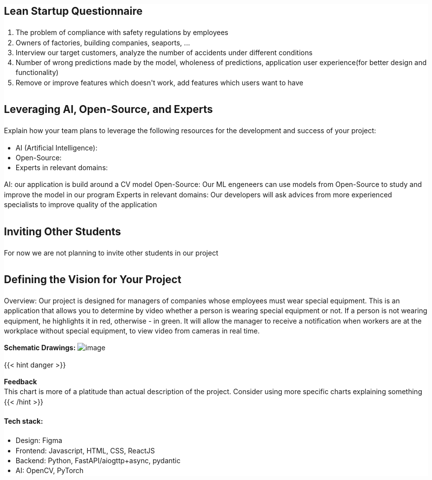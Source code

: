 ## **Lean Startup Questionnaire**

1. The problem of compliance with safety regulations by employees
2. Owners of factories, building companies, seaports, ...
3. Interview our target customers, analyze the number of accidents under different conditions
4. Number of wrong predictions made by the model, wholeness of predictions, application user experience(for better design and functionality)
5. Remove or improve features which doesn't work, add features which users want to have


## **Leveraging AI, Open-Source, and Experts**

Explain how your team plans to leverage the following resources for the development and success of your project:

- AI (Artificial Intelligence):
- Open-Source:
- Experts in relevant domains:

AI: our application is build around a CV model
Open-Source: Our ML engeneers can use models from Open-Source to study and improve the model in our program
Experts in relevant domains: Our developers will ask advices from more experienced specialists to improve quality of the application

## **Inviting Other Students**

For now we are not planning to invite other students in our project

## **Defining the Vision for Your Project**

Overview: Our project is designed for managers of companies whose employees must wear special equipment. This is an application that allows you to determine by video whether a person is wearing special equipment or not. If a person is not wearing equipment, he highlights it in red, otherwise - in green. It will allow the manager to receive a notification when workers are at the workplace without special equipment, to view video from cameras in real time.

**Schematic Drawings:** 
![image](/2023/ComplianceGuard/week1capstonediagram.png)

{{< hint danger >}}

**Feedback**  
This chart is more of a platitude than actual description of the project. Consider using more specific charts explaining something 
{{< /hint >}}
#### Tech stack: 
- Design: Figma
- Frontend: Javascript, HTML, CSS, ReactJS
- Backend: Python, FastAPI/aiogttp+async, pydantic
- AI: OpenCV, PyTorch
